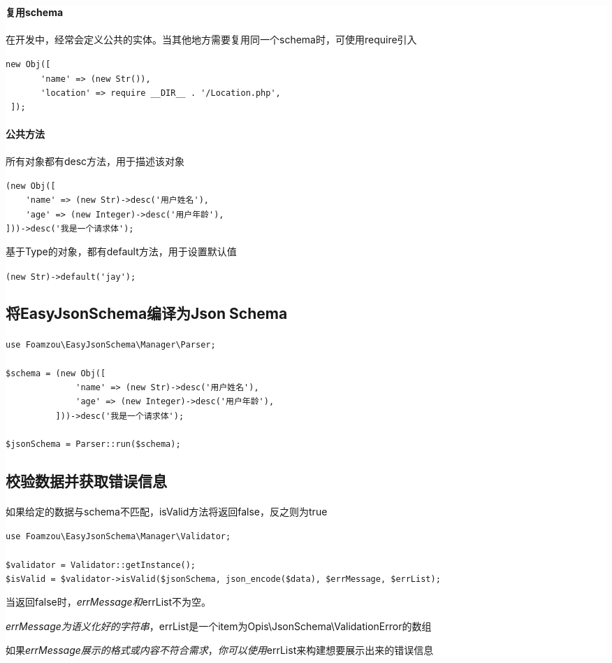 #### 复用schema
在开发中，经常会定义公共的实体。当其他地方需要复用同一个schema时，可使用require引入
```
new Obj([
       'name' => (new Str()),
       'location' => require __DIR__ . '/Location.php',
 ]);
```



#### 公共方法
所有对象都有desc方法，用于描述该对象
```
(new Obj([
    'name' => (new Str)->desc('用户姓名'),
    'age' => (new Integer)->desc('用户年龄'),
]))->desc('我是一个请求体');

```
基于Type的对象，都有default方法，用于设置默认值
```
(new Str)->default('jay');
```

## 将EasyJsonSchema编译为Json Schema
```
use Foamzou\EasyJsonSchema\Manager\Parser;

$schema = (new Obj([
              'name' => (new Str)->desc('用户姓名'),
              'age' => (new Integer)->desc('用户年龄'),
          ]))->desc('我是一个请求体');

$jsonSchema = Parser::run($schema);
```

## 校验数据并获取错误信息
如果给定的数据与schema不匹配，isValid方法将返回false，反之则为true
```
use Foamzou\EasyJsonSchema\Manager\Validator;

$validator = Validator::getInstance();
$isValid = $validator->isValid($jsonSchema, json_encode($data), $errMessage, $errList);
```

当返回false时，$errMessage和$errList不为空。

$errMessage为语义化好的字符串，$errList是一个item为Opis\JsonSchema\ValidationError的数组

如果$errMessage展示的格式或内容不符合需求，你可以使用$errList来构建想要展示出来的错误信息